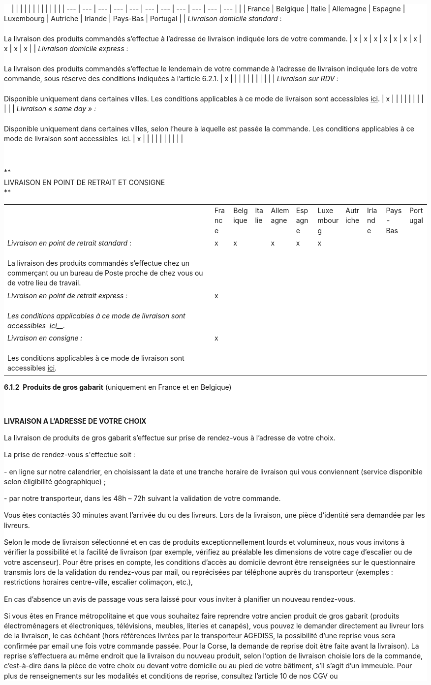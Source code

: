     |     |     |     |     |     |     |     |     |     |     |     |
| --- | --- | --- | --- | --- | --- | --- | --- | --- | --- | --- |
|     | France | Belgique | Italie | Allemagne | Espagne | Luxembourg | Autriche | Irlande | Pays-Bas | Portugal |
| _Livraison domicile standard_ :<br><br>La livraison des produits commandés s’effectue à l’adresse de livraison indiquée lors de votre commande. | x   | x   | x   | x   | x   | x   | x   | x   | x   | x   |
| _Livraison domicile express_ :<br><br>La livraison des produits commandés s’effectue le lendemain de votre commande à l’adresse de livraison indiquée lors de votre commande, sous réserve des conditions indiquées à l’article 6.2.1. | x   |     |     |     |     |     |     |     |     |     |
| _Livraison sur RDV :_<br><br>Disponible uniquement dans certaines villes. Les conditions applicables à ce mode de livraison sont accessibles [ici](https://www.cdiscount.com/shipping/shippinginfo.html?shippingpartnerorigin=ft&_ga=2.215965202.425076763.1551370715-192888749.1541423841#Chronopost_Rendez_vous). | x   |     |     |     |     |     |     |     |     |     |
| _Livraison « same day » :_<br><br>Disponible uniquement dans certaines villes, selon l’heure à laquelle est passée la commande. Les conditions applicables à ce mode de livraison sont accessibles  [ici](https://www.cdiscount.com/shipping/shippinginfo.html?shippingpartnerorigin=ft&_ga=2.215965202.425076763.1551370715-192888749.1541423841#Chronopost_soiree). | x   |     |     |     |     |     |     |     |     |     |

   

**  
LIVRAISON EN POINT DE RETRAIT ET CONSIGNE  
** 

|     |     |     |     |     |     |     |     |     |     |     |
| --- | --- | --- | --- | --- | --- | --- | --- | --- | --- | --- |
|     | France | Belgique | Italie | Allemagne | Espagne | Luxembourg | Autriche | Irlande | Pays-Bas | Portugal |
| _Livraison en point de retrait standard_ :<br><br>La livraison des produits commandés s’effectue chez un commerçant ou un bureau de Poste proche de chez vous ou de votre lieu de travail. | x   | x   |     | x   | x   | x   |     |     |     |     |
| _Livraison en point de retrait express :_<br><br>_Les conditions applicables à ce mode de livraison sont accessibles_  _[ici](https://www.cdiscount.com/shipping/shippinginfo.html?shippingpartnerorigin=ft&_ga=2.173872678.425076763.1551370715-192888749.1541423841)__._ | x   |     |     |     |     |     |     |     |     |     |
| _Livraison en consigne :_<br><br>Les conditions applicables à ce mode de livraison sont accessibles [ici](https://www.cdiscount.com/shipping/shippinginfo.html?shippingpartnerorigin=ft&_ga=2.173872678.425076763.1551370715-192888749.1541423841#Chronopost_consigne). | x   |     |     |     |     |     |     |     |     |     |                

**6.1.2  Produits de gros gabarit** (uniquement en France et en Belgique)

   

**LIVRAISON A L’ADRESSE DE VOTRE CHOIX**

La livraison de produits de gros gabarit s’effectue sur prise de rendez-vous à l’adresse de votre choix.

La prise de rendez-vous s'effectue soit :

\- en ligne sur notre calendrier, en choisissant la date et une tranche horaire de livraison qui vous conviennent (service disponible selon éligibilité géographique) ;  
  
\- par notre transporteur, dans les 48h – 72h suivant la validation de votre commande.

Vous êtes contactés 30 minutes avant l’arrivée du ou des livreurs. Lors de la livraison, une pièce d’identité sera demandée par les livreurs.

Selon le mode de livraison sélectionné et en cas de produits exceptionnellement lourds et volumineux, nous vous invitons à vérifier la possibilité et la facilité de livraison (par exemple, vérifiez au préalable les dimensions de votre cage d’escalier ou de votre ascenseur). Pour être prises en compte, les conditions d’accès au domicile devront être renseignées sur le questionnaire transmis lors de la validation du rendez-vous par mail, ou reprécisées par téléphone auprès du transporteur (exemples : restrictions horaires centre-ville, escalier colimaçon, etc.),

En cas d’absence un avis de passage vous sera laissé pour vous inviter à planifier un nouveau rendez-vous.

Si vous êtes en France métropolitaine et que vous souhaitez faire reprendre votre ancien produit de gros gabarit (produits électroménagers et électroniques, télévisions, meubles, literies et canapés), vous pouvez le demander directement au livreur lors de la livraison, le cas échéant (hors références livrées par le transporteur AGEDISS, la possibilité d’une reprise vous sera confirmée par email une fois votre commande passée. Pour la Corse, la demande de reprise doit être faite avant la livraison). La reprise s’effectuera au même endroit que la livraison du nouveau produit, selon l’option de livraison choisie lors de la commande, c’est-à-dire dans la pièce de votre choix ou devant votre domicile ou au pied de votre bâtiment, s’il s’agit d’un immeuble. Pour plus de renseignements sur les modalités et conditions de reprise, consultez l’article 10 de nos CGV ou
